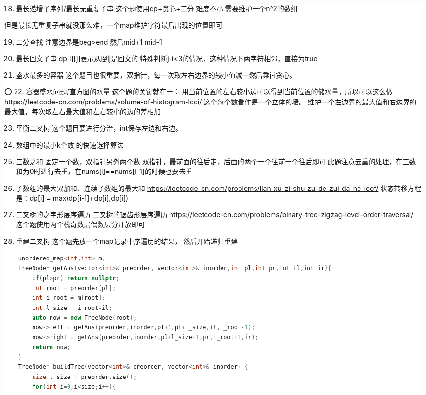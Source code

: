 


18. 最长递增子序列/最长无重复子串
这个题使用dp+贪心+二分
难度不小
需要维护一个n^2的数组

但是最长无重复子串就没那么难，一个map维护字符最后出现的位置即可

 
19. 二分查找
注意边界是beg>end
然后mid+1 mid-1

 
20. 最长回文子串
dp[i][j]表示从i到j是回文的
特殊判断j-i<3的情况，这种情况下两字符相邻，直接为true

 
21. 盛水最多的容器
这个题目也很重要，双指针，每一次取左右边界的较小值减一然后乘j-i贪心。

⭕
22. 容器盛水问题/直方图的水量
这个题的关键就在于：
用当前位置的左右较小边可以得到当前位置的储水量，所以可以这么做
https://leetcode-cn.com/problems/volume-of-histogram-lcci/
这个每个数看作是一个立体的墙。
维护一个左边界的最大值和右边界的最大值，每次取左右最大值和左右较小的边的差相加

 
23. 平衡二叉树
这个题目要进行分治，int保存左边和右边。


26.  数组中的最小k个数 的快速选择算法

 
27.  三数之和
固定一个数，双指针另外两个数
双指针，最前面的往后走，后面的两个一个往前一个往后即可
此题注意去重的处理，在三数和为0时进行去重，在nums[i]==nums[i-1]的时候也要去重

 
28.  子数组的最大累加和、连续子数组的最大和
https://leetcode-cn.com/problems/lian-xu-zi-shu-zu-de-zui-da-he-lcof/
状态转移方程是：dp[i] = max(dp[i-1]+dp[i],dp[i])

 
29. 二叉树的之字形层序遍历 二叉树的锯齿形层序遍历
https://leetcode-cn.com/problems/binary-tree-zigzag-level-order-traversal/
这个题使用两个栈奇数层偶数层分开放即可


30. 重建二叉树
这个题先放一个map记录中序遍历的结果，
然后开始递归重建
```C++
    unordered_map<int,int> m;
    TreeNode* getAns(vector<int>& preorder, vector<int>& inorder,int pl,int pr,int il,int ir){
        if(pl>pr) return nullptr;
        int root = preorder[pl];
        int i_root = m[root];
        int l_size = i_root-il; 
        auto now = new TreeNode(root);
        now->left = getAns(preorder,inorder,pl+1,pl+l_size,il,i_root-1);
        now->right = getAns(preorder,inorder,pl+l_size+1,pr,i_root+1,ir);
        return now;
    }
    TreeNode* buildTree(vector<int>& preorder, vector<int>& inorder) {
        size_t size = preorder.size();
        for(int i=0;i<size;i++){
```